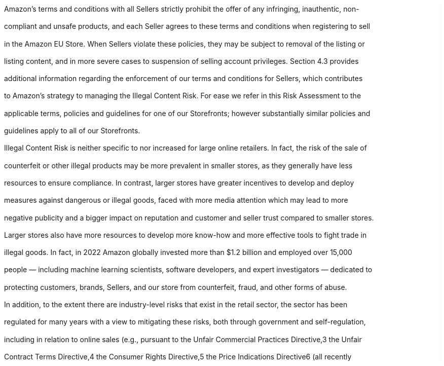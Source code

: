 

Amazon’s terms and conditions with all Sellers strictly prohibit the offer of any infringing, inauthentic, non-

compliant and unsafe products, and each Seller agrees to these terms and conditions when registering to sell

in the Amazon EU Store. When Sellers violate these policies, they may be subject to removal of the listing or

listing content, and in more severe cases to suspension of selling account privileges. Section 4.3 provides

additional information regarding the enforcement of our terms and conditions for Sellers, which contributes

to Amazon’s strategy to managing the Illegal Content Risk. For ease we refer in this Risk Assessment to the

applicable terms, policies and guidelines for one of our Storefronts; however substantially similar policies and

guidelines apply to all of our Storefronts.

Illegal Content Risk is neither specific to nor increased for large online retailers. In fact, the risk of the sale of

counterfeit or other illegal products may be more prevalent in smaller stores, as they generally have less

resources to ensure compliance. In contrast, larger stores have greater incentives to develop and deploy

measures against dangerous or illegal goods, faced with more media attention which may lead to more

negative publicity and a bigger impact on reputation and customer and seller trust compared to smaller stores.

Larger stores also have more resources to develop more know-how and more effective tools to fight trade in

illegal goods. In fact, in 2022 Amazon globally invested more than $1.2 billion and employed over 15,000

people — including machine learning scientists, software developers, and expert investigators — dedicated to

protecting customers, brands, Sellers, and our store from counterfeit, fraud, and other forms of abuse.

In addition, to the extent there are industry-level risks that exist in the retail sector, the sector has been

regulated for many years with a view to mitigating these risks, both through government and self-regulation,

including in relation to online sales (e.g., pursuant to the Unfair Commercial Practices Directive,3 the Unfair

Contract Terms Directive,4 the Consumer Rights Directive,5 the Price Indications Directive6 (all recently
